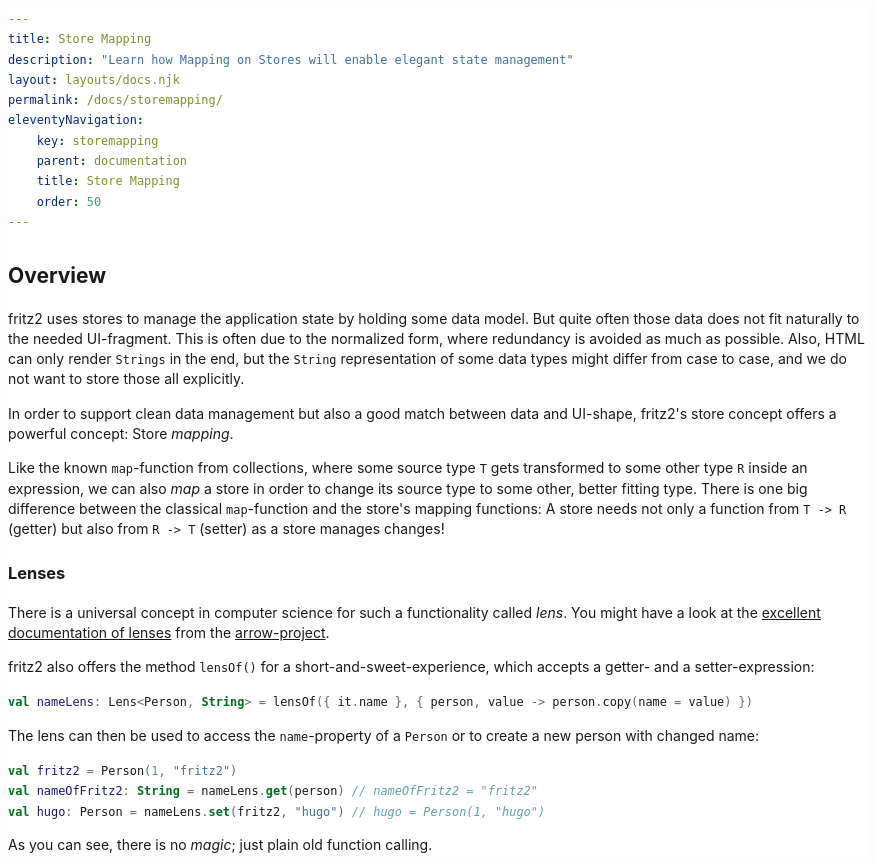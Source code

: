 ```yaml
---
title: Store Mapping
description: "Learn how Mapping on Stores will enable elegant state management"
layout: layouts/docs.njk
permalink: /docs/storemapping/
eleventyNavigation:
    key: storemapping
    parent: documentation
    title: Store Mapping
    order: 50
---
```


## Overview

fritz2 uses stores to manage the application state by holding some data model. But quite often those data does 
not fit naturally to the needed UI-fragment. This is often due to the normalized form, where redundancy is avoided
as much as possible. Also, HTML can only render `Strings` in the end, but the `String` representation of some data 
types might differ from case to case, and we do not want to store those all explicitly.

In order to support clean data management but also a good match between data and UI-shape, fritz2's store concept
offers a powerful concept: Store *mapping*.

Like the known `map`-function from collections, where some source type `T` gets transformed to some other type `R`
inside an expression, we can also *map* a store in order to change its source type to some other, better fitting type.
There is one big difference between the classical `map`-function and the store's mapping functions: A store needs
not only a function from `T -> R` (getter) but also from `R -> T` (setter) as a store manages changes!

### Lenses

There is a universal concept in computer science for such a functionality called *lens*. You might have a look at
the [excellent documentation of lenses](https://arrow-kt.io/docs/optics/lens/) from the 
[arrow-project](https://arrow-kt.io).

fritz2 also offers the method `lensOf()` for a short-and-sweet-experience, which accepts a getter- and 
a setter-expression:
```kotlin
val nameLens: Lens<Person, String> = lensOf({ it.name }, { person, value -> person.copy(name = value) })
```

The lens can then be used to access the `name`-property of a `Person` or to create a new person with changed name:
```kotlin
val fritz2 = Person(1, "fritz2")
val nameOfFritz2: String = nameLens.get(person) // nameOfFritz2 = "fritz2"
val hugo: Person = nameLens.set(fritz2, "hugo") // hugo = Person(1, "hugo")
```
As you can see, there is no *magic*; just plain old function calling.
